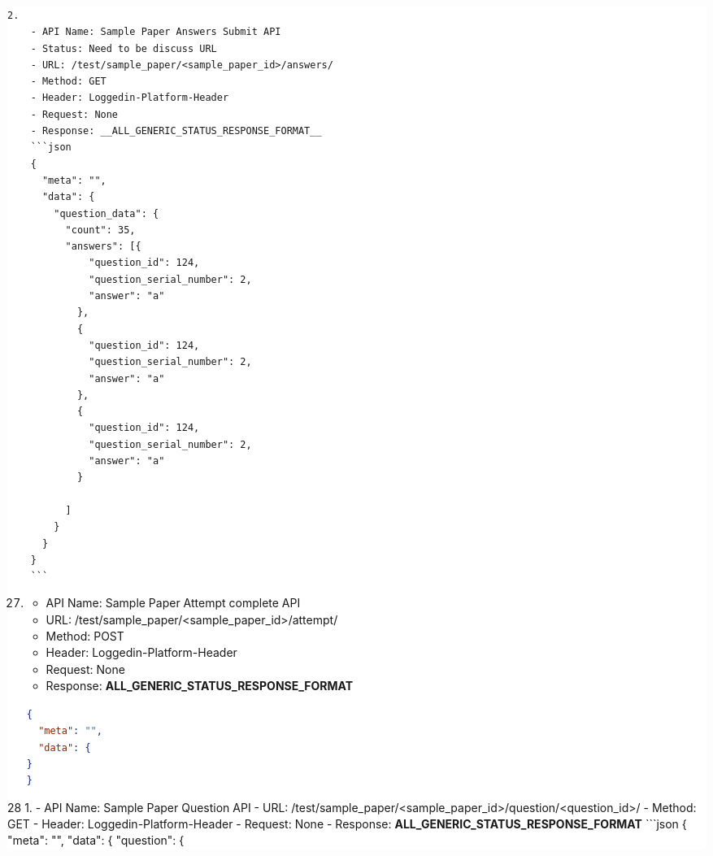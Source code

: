     2.
    	- API Name: Sample Paper Answers Submit API
    	- Status: Need to be discuss URL
    	- URL: /test/sample_paper/<sample_paper_id>/answers/
    	- Method: GET
    	- Header: Loggedin-Platform-Header
    	- Request: None
    	- Response: __ALL_GENERIC_STATUS_RESPONSE_FORMAT__
        ```json
        {
          "meta": "",
          "data": {
            "question_data": {
              "count": 35,
              "answers": [{
                  "question_id": 124,
                  "question_serial_number": 2,
                  "answer": "a"
                },
                {
                  "question_id": 124,
                  "question_serial_number": 2,
                  "answer": "a"
                },
                {
                  "question_id": 124,
                  "question_serial_number": 2,
                  "answer": "a"
                }

              ]
            }
          }
        }
        ```

27.
	- API Name: Sample Paper Attempt complete API
	- URL: /test/sample_paper/<sample_paper_id>/attempt/
	- Method: POST
	- Header: Loggedin-Platform-Header
	- Request: None
	- Response: __ALL_GENERIC_STATUS_RESPONSE_FORMAT__
    ```json
    {
      "meta": "",
      "data": {
    }
    }
    ```

28
    1.
    	- API Name: Sample Paper Question API
    	- URL: /test/sample_paper/<sample_paper_id>/question/<question_id>/
    	- Method: GET
    	- Header: Loggedin-Platform-Header
    	- Request: None
    	- Response: __ALL_GENERIC_STATUS_RESPONSE_FORMAT__
        ```json
        {
          "meta": "",
          "data": {
            "question": {